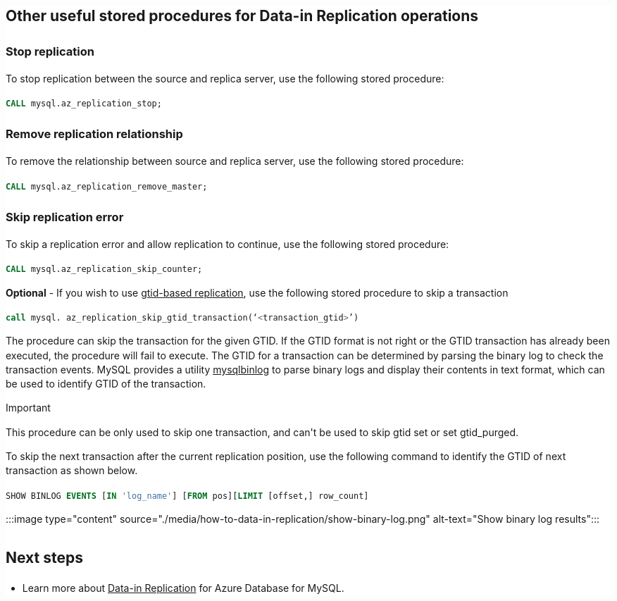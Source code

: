 ## Other useful stored procedures for Data-in Replication operations

### Stop replication

To stop replication between the source and replica server, use the following stored procedure:

```sql
CALL mysql.az_replication_stop;
```

### Remove replication relationship

To remove the relationship between source and replica server, use the following stored procedure:

```sql
CALL mysql.az_replication_remove_master;
```

### Skip replication error

To skip a replication error and allow replication to continue, use the following stored procedure:

```sql
CALL mysql.az_replication_skip_counter;
```

 **Optional** - If you wish to use [gtid-based replication](https://dev.mysql.com/doc/mysql-replication-excerpt/5.7/en/replication-gtids-concepts.html), use the following stored procedure to skip a transaction

```sql
call mysql. az_replication_skip_gtid_transaction(‘<transaction_gtid>’)
```

The procedure can skip the transaction for the given GTID. If the GTID format is not right or the GTID transaction has already been executed, the procedure will fail to execute. The GTID for a transaction can be determined by parsing the binary log to check the transaction events. MySQL provides a utility [mysqlbinlog](https://dev.mysql.com/doc/refman/5.7/en/mysqlbinlog.html) to parse binary logs and display their contents in text format, which can be used to identify GTID of the transaction.

>[!Important]
>This procedure can be only used to skip one transaction, and can't be used to skip gtid set or set gtid_purged.

To skip the next transaction after the current replication position, use the following command to identify the GTID of next transaction as shown below.

```sql
SHOW BINLOG EVENTS [IN 'log_name'] [FROM pos][LIMIT [offset,] row_count]
```

  :::image type="content" source="./media/how-to-data-in-replication/show-binary-log.png" alt-text="Show binary log results":::

## Next steps

- Learn more about [Data-in Replication](concepts-data-in-replication.md) for Azure Database for MySQL.
